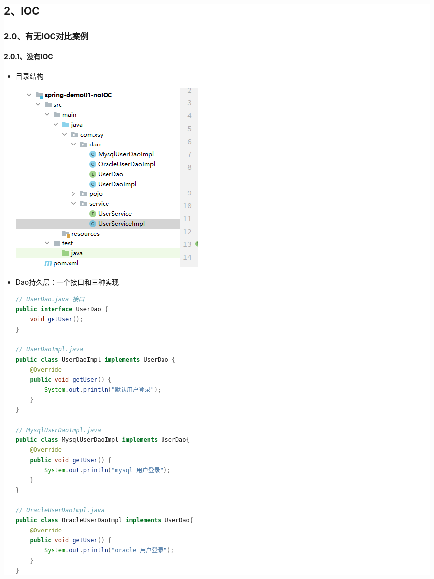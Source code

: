 

## 2、IOC

### 2.0、有无IOC对比案例

#### 2.0.1、没有IOC

- 目录结构

  ![noIOC](../images/noIOC.png)

  

- Dao持久层：一个接口和三种实现

  ```java
  // UserDao.java 接口
  public interface UserDao {
      void getUser();
  }
  
  // UserDaoImpl.java
  public class UserDaoImpl implements UserDao {
      @Override
      public void getUser() {
          System.out.println("默认用户登录");
      }
  }
  
  // MysqlUserDaoImpl.java
  public class MysqlUserDaoImpl implements UserDao{
      @Override
      public void getUser() {
          System.out.println("mysql 用户登录");
      }
  }
  
  // OracleUserDaoImpl.java
  public class OracleUserDaoImpl implements UserDao{
      @Override
      public void getUser() {
          System.out.println("oracle 用户登录");
      }
  }
  ```

